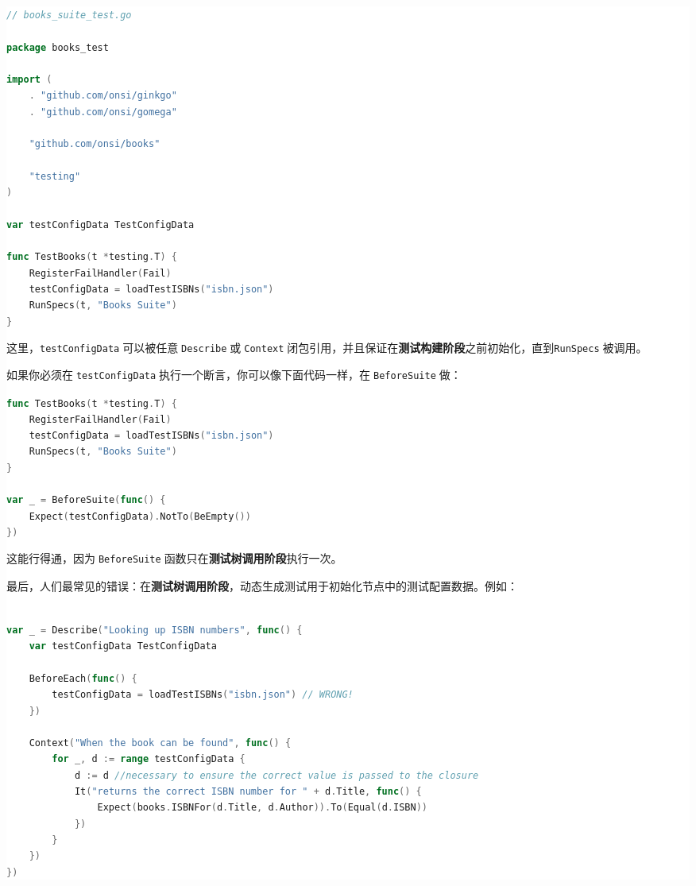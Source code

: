 
```go
// books_suite_test.go

package books_test

import (
    . "github.com/onsi/ginkgo"
    . "github.com/onsi/gomega"

    "github.com/onsi/books"

    "testing"
)

var testConfigData TestConfigData

func TestBooks(t *testing.T) {
    RegisterFailHandler(Fail) 
    testConfigData = loadTestISBNs("isbn.json")
    RunSpecs(t, "Books Suite")
}                             
```

这里，`testConfigData` 可以被任意 `Describe` 或 `Context` 闭包引用，并且保证在**测试构建阶段**之前初始化，直到`RunSpecs` 被调用。

如果你必须在 `testConfigData` 执行一个断言，你可以像下面代码一样，在 `BeforeSuite` 做：

```go
func TestBooks(t *testing.T) {
    RegisterFailHandler(Fail) 
    testConfigData = loadTestISBNs("isbn.json")
    RunSpecs(t, "Books Suite")
}

var _ = BeforeSuite(func() {
    Expect(testConfigData).NotTo(BeEmpty())
})
```                           

这能行得通，因为 `BeforeSuite` 函数只在**测试树调用阶段**执行一次。

最后，人们最常见的错误：在**测试树调用阶段**，动态生成测试用于初始化节点中的测试配置数据。例如：

```go

var _ = Describe("Looking up ISBN numbers", func() {
    var testConfigData TestConfigData

    BeforeEach(func() {
        testConfigData = loadTestISBNs("isbn.json") // WRONG!
    })

    Context("When the book can be found", func() {
        for _, d := range testConfigData {
            d := d //necessary to ensure the correct value is passed to the closure
            It("returns the correct ISBN number for " + d.Title, func() {                                                
                Expect(books.ISBNFor(d.Title, d.Author)).To(Equal(d.ISBN))
            })                                                                                            
        }
    })                                                                                                
})  
```
